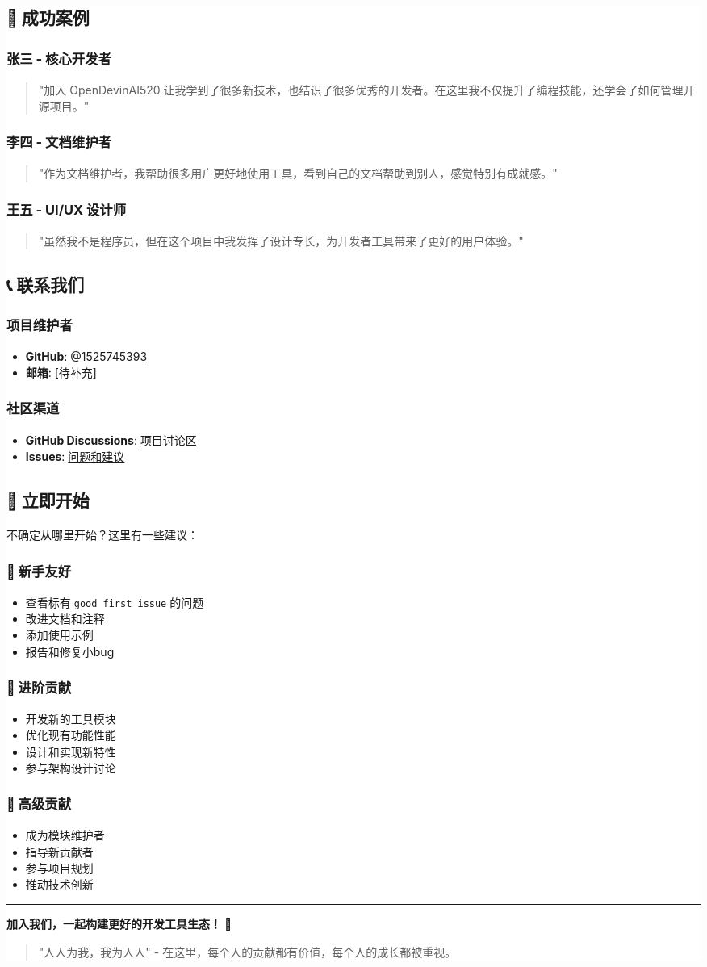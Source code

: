 ## 🌟 成功案例

### 张三 - 核心开发者
> "加入 OpenDevinAI520 让我学到了很多新技术，也结识了很多优秀的开发者。在这里我不仅提升了编程技能，还学会了如何管理开源项目。"

### 李四 - 文档维护者
> "作为文档维护者，我帮助很多用户更好地使用工具，看到自己的文档帮助到别人，感觉特别有成就感。"

### 王五 - UI/UX 设计师
> "虽然我不是程序员，但在这个项目中我发挥了设计专长，为开发者工具带来了更好的用户体验。"

## 📞 联系我们

### 项目维护者
- **GitHub**: [@1525745393](https://github.com/1525745393)
- **邮箱**: [待补充]

### 社区渠道
- **GitHub Discussions**: [项目讨论区](https://github.com/1525745393/OpenDevinAI520/discussions)
- **Issues**: [问题和建议](https://github.com/1525745393/OpenDevinAI520/issues)

## 🚀 立即开始

不确定从哪里开始？这里有一些建议：

### 🔰 新手友好
- 查看标有 `good first issue` 的问题
- 改进文档和注释
- 添加使用示例
- 报告和修复小bug

### 🎯 进阶贡献
- 开发新的工具模块
- 优化现有功能性能
- 设计和实现新特性
- 参与架构设计讨论

### 🌟 高级贡献
- 成为模块维护者
- 指导新贡献者
- 参与项目规划
- 推动技术创新

---

**加入我们，一起构建更好的开发工具生态！** 🚀

> "人人为我，我为人人" - 在这里，每个人的贡献都有价值，每个人的成长都被重视。